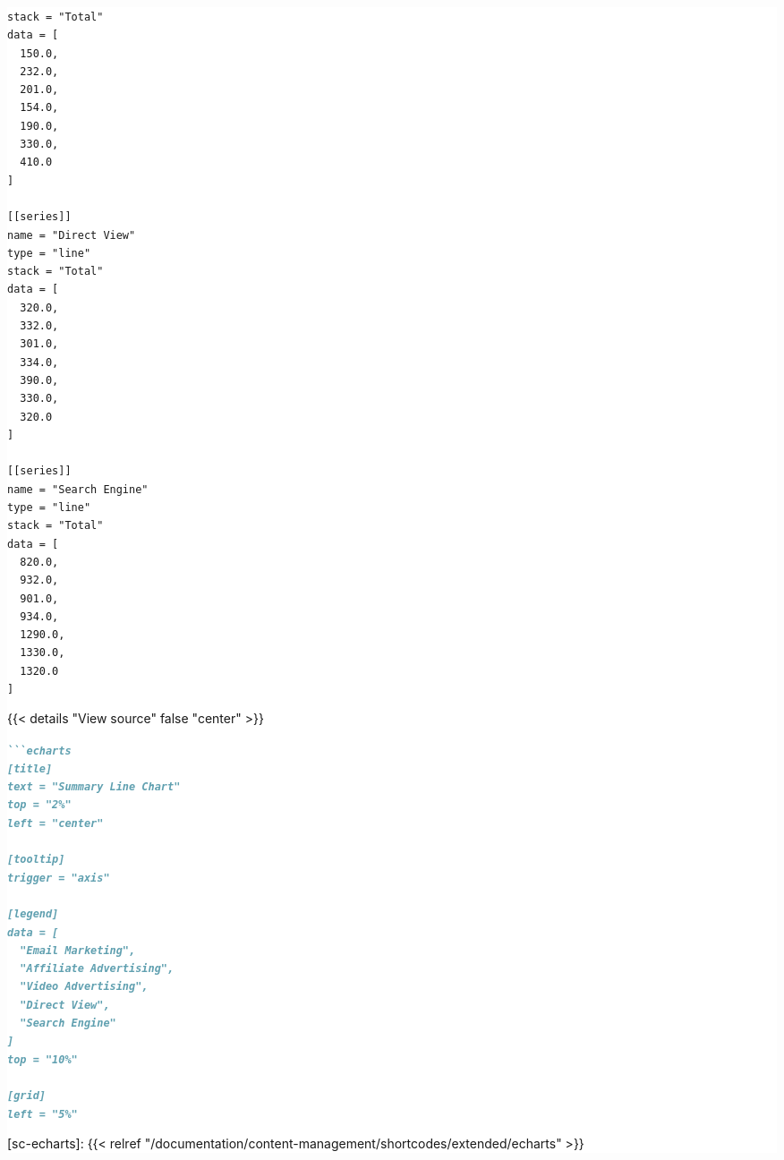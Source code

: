 ```echarts
stack = "Total"
data = [
  150.0,
  232.0,
  201.0,
  154.0,
  190.0,
  330.0,
  410.0
]

[[series]]
name = "Direct View"
type = "line"
stack = "Total"
data = [
  320.0,
  332.0,
  301.0,
  334.0,
  390.0,
  330.0,
  320.0
]

[[series]]
name = "Search Engine"
type = "line"
stack = "Total"
data = [
  820.0,
  932.0,
  901.0,
  934.0,
  1290.0,
  1330.0,
  1320.0
]
```

{{< details "View source" false "center" >}}

````markdown {data-open=true}
```echarts
[title]
text = "Summary Line Chart"
top = "2%"
left = "center"

[tooltip]
trigger = "axis"

[legend]
data = [
  "Email Marketing",
  "Affiliate Advertising",
  "Video Advertising",
  "Direct View",
  "Search Engine"
]
top = "10%"

[grid]
left = "5%"
````

[echarts]: https://echarts.apache.org/
[line]: https://echarts.apache.org/en/option.html#series-line
[bar]: https://echarts.apache.org/en/option.html#series-bar
[scatter]: https://echarts.apache.org/en/option.html#series-scatter
[pie]: https://echarts.apache.org/en/option.html#series-pie
[candlestick]: https://echarts.apache.org/en/option.html#series-candlestick
[map]: https://echarts.apache.org/en/option.html#series-map
[boxplot]: https://echarts.apache.org/zh/option.html#series-boxplot
[heatmap]: https://echarts.apache.org/en/option.html#series-heatmap
[lines]: https://echarts.apache.org/en/option.html#series-lines
[graph]: https://echarts.apache.org/en/option.html#series-graph
[treemap]: https://echarts.apache.org/en/option.html#series-treemap
[sunburst]: https://echarts.apache.org/en/option.html#series-sunburst
[parallel]: https://echarts.apache.org/en/option.html#series-parallel
[funnel]: https://echarts.apache.org/en/option.html#series-funnel
[gauge]: https://echarts.apache.org/en/option.html#series-gauge
[object-literals]: https://developer.mozilla.org/en-US/docs/Web/JavaScript/Guide/Grammar_and_types#object_literals
[hugo-data]: https://gohugo.io/methods/site/data/
[page-resources]: https://gohugo.io/content-management/page-resources/
[sc-echarts]: {{< relref "/documentation/content-management/shortcodes/extended/echarts" >}}